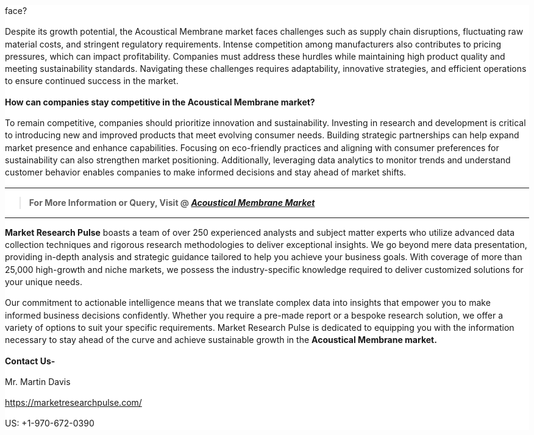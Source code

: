 face?</strong></p><p>Despite its growth potential, the Acoustical Membrane market faces challenges such as supply chain disruptions, fluctuating raw material costs, and stringent regulatory requirements. Intense competition among manufacturers also contributes to pricing pressures, which can impact profitability. Companies must address these hurdles while maintaining high product quality and meeting sustainability standards. Navigating these challenges requires adaptability, innovative strategies, and efficient operations to ensure continued success in the market.</p><p><strong>How can companies stay competitive in the Acoustical Membrane market?</strong></p><p>To remain competitive, companies should prioritize innovation and sustainability. Investing in research and development is critical to introducing new and improved products that meet evolving consumer needs. Building strategic partnerships can help expand market presence and enhance capabilities. Focusing on eco-friendly practices and aligning with consumer preferences for sustainability can also strengthen market positioning. Additionally, leveraging data analytics to monitor trends and understand customer behavior enables companies to make informed decisions and stay ahead of market shifts.</p><hr /><blockquote><p><strong>For More Information or Query, Visit @&nbsp;<em><a href="https://marketresearchpulse.com/report/101081/acoustical-membrane-market?utm_source=Linkedin&utm_medium=0114">Acoustical Membrane Market</a></em></strong></p></blockquote><hr /><p><strong>Market Research Pulse</strong> boasts a team of over 250 experienced analysts and subject matter experts who utilize advanced data collection techniques and rigorous research methodologies to deliver exceptional insights. We go beyond mere data presentation, providing in-depth analysis and strategic guidance tailored to help you achieve your business goals. With coverage of more than 25,000 high-growth and niche markets, we possess the industry-specific knowledge required to deliver customized solutions for your unique needs.</p><p>Our commitment to actionable intelligence means that we translate complex data into insights that empower you to make informed business decisions confidently. Whether you require a pre-made report or a bespoke research solution, we offer a variety of options to suit your specific requirements. Market Research Pulse is dedicated to equipping you with the information necessary to stay ahead of the curve and achieve sustainable growth in the <strong>Acoustical Membrane market.</strong></p><p><strong>Contact Us-</strong></p><p>Mr. Martin Davis</p><p>https://marketresearchpulse.com/</p><p>US: +1-970-672-0390</p>
